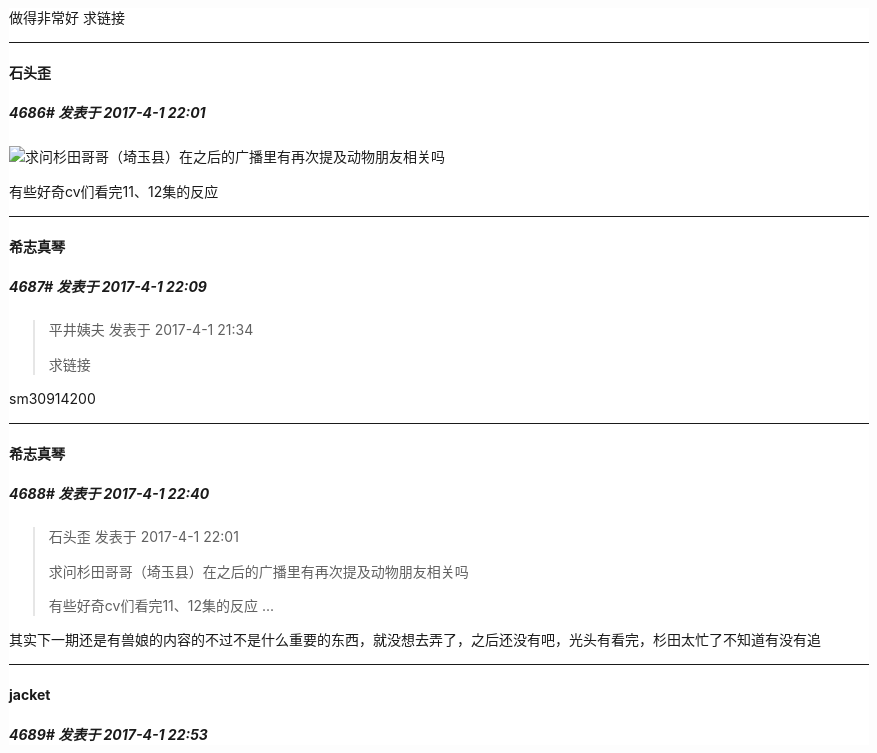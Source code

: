 做得非常好</blockquote>
求链接







-----

####  石头歪  
##### 4686#       发表于 2017-4-1 22:01



<img src="https://static.saraba1st.com/image/smiley/face/119.gif" referrerpolicy="no-referrer">求问杉田哥哥（埼玉县）在之后的广播里有再次提及动物朋友相关吗

有些好奇cv们看完11、12集的反应







-----

####  希志真琴  
##### 4687#       发表于 2017-4-1 22:09



<blockquote>平井姨夫 发表于 2017-4-1 21:34

求链接</blockquote>
sm30914200







-----

####  希志真琴  
##### 4688#       发表于 2017-4-1 22:40



<blockquote>石头歪 发表于 2017-4-1 22:01

求问杉田哥哥（埼玉县）在之后的广播里有再次提及动物朋友相关吗

有些好奇cv们看完11、12集的反应 ...</blockquote>
其实下一期还是有兽娘的内容的不过不是什么重要的东西，就没想去弄了，之后还没有吧，光头有看完，杉田太忙了不知道有没有追







-----

####  jacket  
##### 4689#       发表于 2017-4-1 22:53
